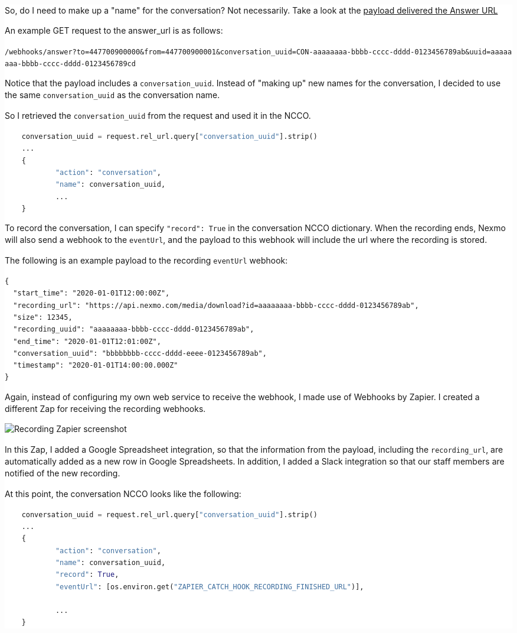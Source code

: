So, do I need to make up a "name" for the conversation? Not necessarily. Take a look at the [payload delivered the Answer URL](https://developer.nexmo.com/voice/voice-api/guides/call-flow#answer-url-payload)

An example GET request to the answer_url is as follows:

```
/webhooks/answer?to=447700900000&from=447700900001&conversation_uuid=CON-aaaaaaaa-bbbb-cccc-dddd-0123456789ab&uuid=aaaaaaaa-bbbb-cccc-dddd-0123456789cd
```

Notice that the payload includes a `conversation_uuid`. Instead of "making up" new names for the conversation, I decided to use the same `conversation_uuid` as the conversation name.

So I retrieved the `conversation_uuid` from the request and used it in the NCCO.

```python
    conversation_uuid = request.rel_url.query["conversation_uuid"].strip()
    ...
    {
            "action": "conversation",
            "name": conversation_uuid,
            ...
    }
```

To record the conversation, I can specify `"record": True` in the conversation NCCO dictionary. When the recording ends, Nexmo will also send a webhook to the `eventUrl`, and the payload to this webhook will include the url where the recording is stored.

The following is an example payload to the recording `eventUrl` webhook:

```
{
  "start_time": "2020-01-01T12:00:00Z",
  "recording_url": "https://api.nexmo.com/media/download?id=aaaaaaaa-bbbb-cccc-dddd-0123456789ab",
  "size": 12345,
  "recording_uuid": "aaaaaaaa-bbbb-cccc-dddd-0123456789ab",
  "end_time": "2020-01-01T12:01:00Z",
  "conversation_uuid": "bbbbbbbb-cccc-dddd-eeee-0123456789ab",
  "timestamp": "2020-01-01T14:00:00.000Z"
}
```

Again, instead of configuring my own web service to receive the webhook, I made use of Webhooks by Zapier. I created a different Zap for receiving the recording webhooks.

![Recording Zapier screenshot](/content/blog/enhancing-pycascades-code-of-conduct-hotline-with-nexmo-voice-api/recording_zap.png "Zapier Recording")

In this Zap, I added a Google Spreadsheet integration, so that the information from the payload, including the `recording_url`, are automatically added as a new row in Google Spreadsheets. In addition, I added a Slack integration so that our staff members are notified of the new recording.

At this point, the conversation NCCO looks like the following:

```python
    conversation_uuid = request.rel_url.query["conversation_uuid"].strip()
    ...
    {
            "action": "conversation",
            "name": conversation_uuid,
            "record": True,
            "eventUrl": [os.environ.get("ZAPIER_CATCH_HOOK_RECORDING_FINISHED_URL")],

            ...
    }
```
